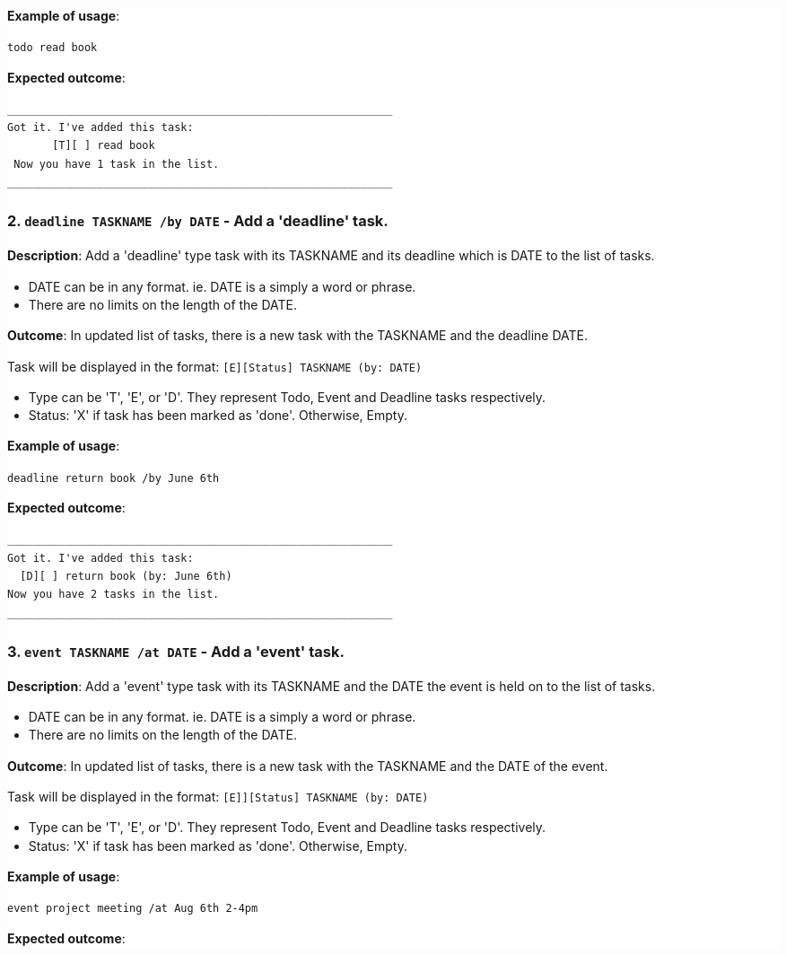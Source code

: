 **Example of usage**: <p>
`todo read book`

**Expected outcome**:

````
____________________________________________________________
Got it. I've added this task:
       [T][ ] read book
 Now you have 1 task in the list.
____________________________________________________________
````
### 2. `deadline TASKNAME /by DATE` - Add a 'deadline' task.

**Description**: Add a 'deadline' type task with its TASKNAME and its deadline which is DATE to the list of tasks. <p>
- DATE can be in any format. ie. DATE is a simply a word or phrase. 
- There are no limits on the length of the DATE.

**Outcome**: In updated list of tasks, there is a new task with the TASKNAME and the deadline DATE. <p>
Task will be displayed in the format: `[E][Status] TASKNAME (by: DATE)`
- Type can be 'T', 'E', or 'D'. They represent Todo, Event and Deadline tasks respectively.
- Status: 'X' if task has been marked as 'done'. Otherwise, Empty.

**Example of usage**: <p>
`deadline return book /by June 6th`

**Expected outcome**:

````
____________________________________________________________
Got it. I've added this task:
  [D][ ] return book (by: June 6th)
Now you have 2 tasks in the list.
____________________________________________________________
````

### 3. `event TASKNAME /at DATE` - Add a 'event' task.

**Description**: Add a 'event' type task with its TASKNAME and the DATE the event is held on to the list of tasks. 
- DATE can be in any format. ie. DATE is a simply a word or phrase.
- There are no limits on the length of the DATE.

**Outcome**: In updated list of tasks, there is a new task with the TASKNAME and the DATE of the event. <p>
Task will be displayed in the format: `[E]][Status] TASKNAME (by: DATE)`
- Type can be 'T', 'E', or 'D'. They represent Todo, Event and Deadline tasks respectively.
- Status: 'X' if task has been marked as 'done'. Otherwise, Empty.

**Example of usage**: <p>
`event project meeting /at Aug 6th 2-4pm`

**Expected outcome**:

